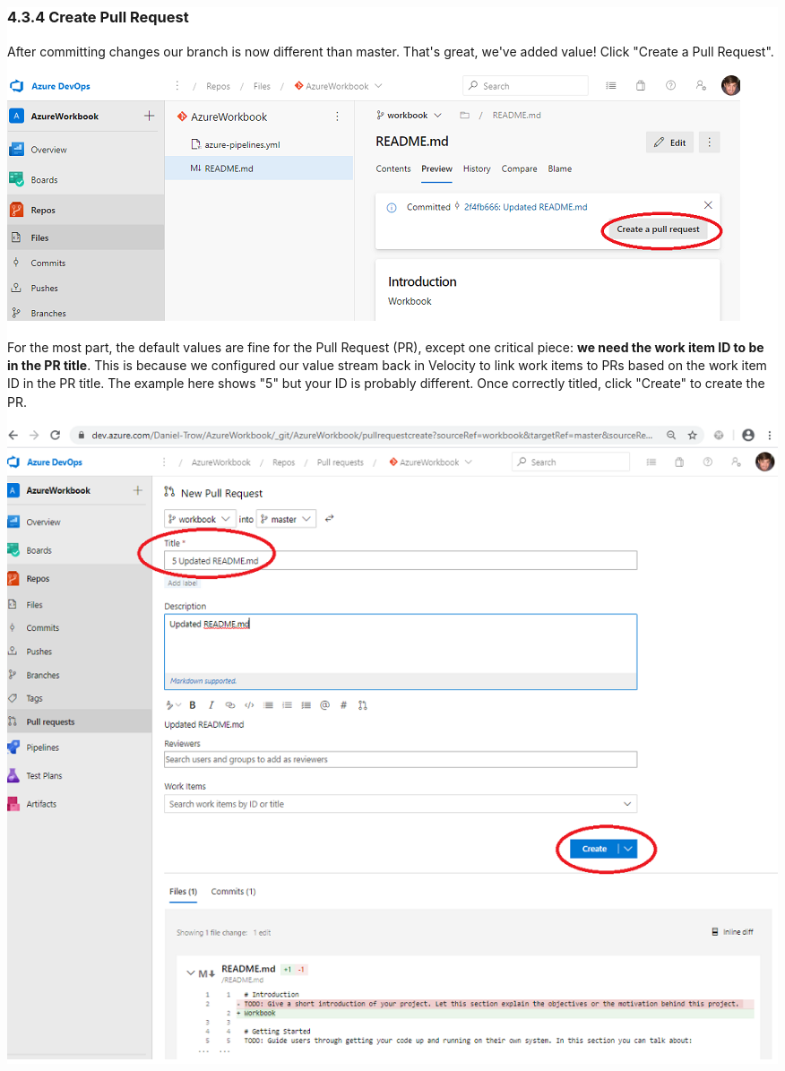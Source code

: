 
### 4.3.4 Create Pull Request

After committing changes our branch is now different than master. That's great, we've added value! Click "Create a Pull Request".

![](AzureValueStream/4-create-pr-1.png)

For the most part, the default values are fine for the Pull Request (PR), except one critical piece: **we need the work item ID to be in the PR title**. This is because we configured our value stream back in Velocity to link work items to PRs based on the work item ID in the PR title. The example here shows "5" but your ID is probably different. Once correctly titled, click "Create" to create the PR.

![](AzureValueStream/4-create-pr-2.png)